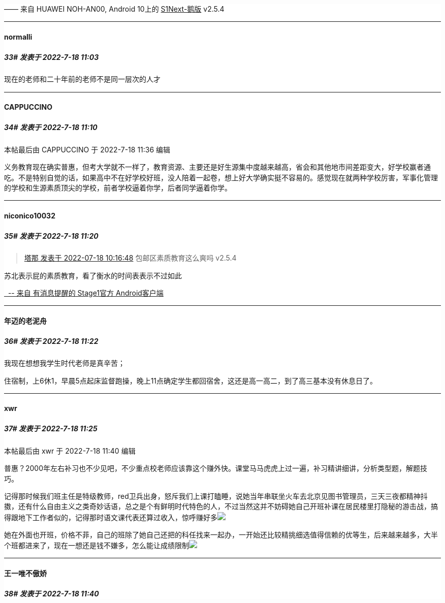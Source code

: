 —— 来自 HUAWEI NOH-AN00, Android 10上的 [S1Next-鹅版](https://github.com/ykrank/S1-Next/releases) v2.5.4

*****

####  normalli  
##### 33#       发表于 2022-7-18 11:03

现在的老师和二十年前的老师不是同一层次的人才

*****

####  CAPPUCCINO  
##### 34#       发表于 2022-7-18 11:10

 本帖最后由 CAPPUCCINO 于 2022-7-18 11:36 编辑 

义务教育现在确实普惠，但考大学就不一样了，教育资源、主要还是好生源集中度越来越高，省会和其他地市间差距变大，好学校赢者通吃。不是特别自觉的话，如果高中不在好学校好班，没人陪着一起卷，想上好大学确实挺不容易的。感觉现在就两种学校厉害，军事化管理的学校和生源素质顶尖的学校，前者学校逼着你学，后者同学逼着你学。

*****

####  niconico10032  
##### 35#       发表于 2022-7-18 11:20

<blockquote><a href="httphttps://bbs.saraba1st.com/2b/forum.php?mod=redirect&amp;goto=findpost&amp;pid=56691405&amp;ptid=2081771" target="_blank">塔那 发表于 2022-07-18 10:16:48</a>
包邮区素质教育这么爽吗 v2.5.4</blockquote>苏北表示屁的素质教育，看了衡水的时间表表示不过如此

[  -- 来自 有消息提醒的 Stage1官方 Android客户端](https://www.coolapk.com/apk/140634)

*****

####  年迈的老泥舟  
##### 36#       发表于 2022-7-18 11:22

我现在想想我学生时代老师是真辛苦；

住宿制，上6休1，早晨5点起床监督跑操，晚上11点确定学生都回宿舍，这还是高一高二，到了高三基本没有休息日了。

*****

####  xwr  
##### 37#       发表于 2022-7-18 11:25

 本帖最后由 xwr 于 2022-7-18 11:40 编辑 

普惠？2000年左右补习也不少见吧，不少重点校老师应该靠这个赚外快。课堂马马虎虎上过一遍，补习精讲细讲，分析类型题，解题技巧。

记得那时候我们班主任是特级教师，red卫兵出身，怒斥我们上课打瞌睡，说她当年串联坐火车去北京见图书管理员，三天三夜都精神抖擞，还有什么自由主义之类奇妙话语，总之是个有鲜明时代特色的人，不过当然这并不妨碍她自己开班补课在居民楼里打隐秘的游击战，搞得跟地下工作者似的，记得那时语文课代表还算过收入，惊呼赚好多<img src="https://static.saraba1st.com/image/smiley/face2017/067.png" referrerpolicy="no-referrer">

她在外面也开班，价格不菲，自己的班除了她自己还把的科任找来一起办，一开始还比较精挑细选值得信赖的优等生，后来越来越多，大半个班都进来了，现在一想还是钱不嫌多，怎么能让成绩限制<img src="https://static.saraba1st.com/image/smiley/face2017/068.png" referrerpolicy="no-referrer">

*****

####  王一唯不傲娇  
##### 38#       发表于 2022-7-18 11:40
